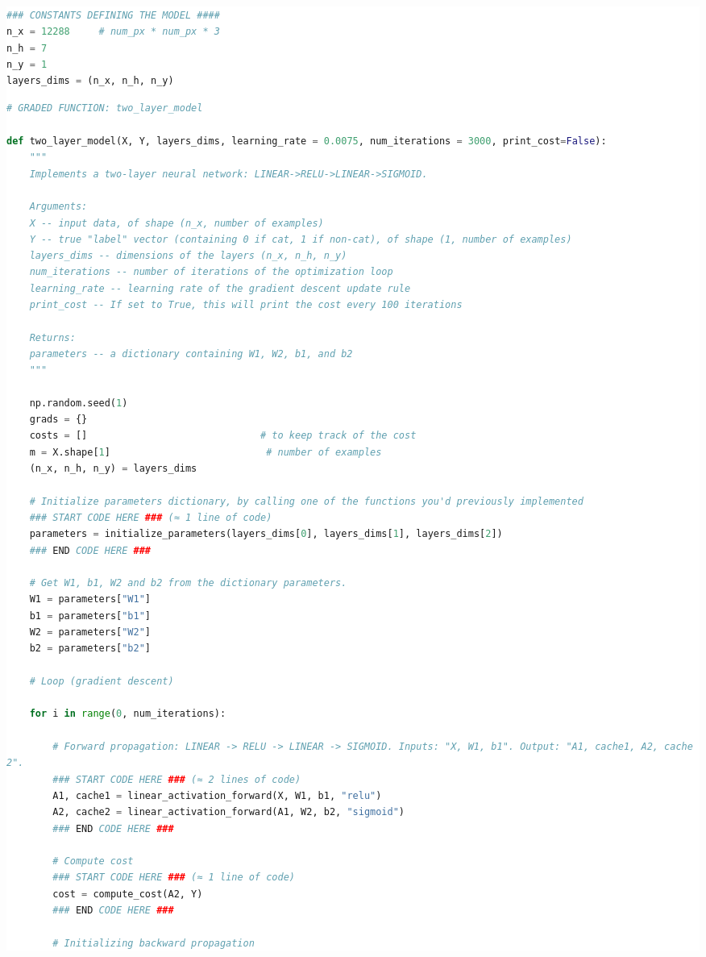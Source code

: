 
```python
### CONSTANTS DEFINING THE MODEL ####
n_x = 12288     # num_px * num_px * 3
n_h = 7
n_y = 1
layers_dims = (n_x, n_h, n_y)
```


```python
# GRADED FUNCTION: two_layer_model

def two_layer_model(X, Y, layers_dims, learning_rate = 0.0075, num_iterations = 3000, print_cost=False):
    """
    Implements a two-layer neural network: LINEAR->RELU->LINEAR->SIGMOID.
    
    Arguments:
    X -- input data, of shape (n_x, number of examples)
    Y -- true "label" vector (containing 0 if cat, 1 if non-cat), of shape (1, number of examples)
    layers_dims -- dimensions of the layers (n_x, n_h, n_y)
    num_iterations -- number of iterations of the optimization loop
    learning_rate -- learning rate of the gradient descent update rule
    print_cost -- If set to True, this will print the cost every 100 iterations 
    
    Returns:
    parameters -- a dictionary containing W1, W2, b1, and b2
    """
    
    np.random.seed(1)
    grads = {}
    costs = []                              # to keep track of the cost
    m = X.shape[1]                           # number of examples
    (n_x, n_h, n_y) = layers_dims
    
    # Initialize parameters dictionary, by calling one of the functions you'd previously implemented
    ### START CODE HERE ### (≈ 1 line of code)
    parameters = initialize_parameters(layers_dims[0], layers_dims[1], layers_dims[2])
    ### END CODE HERE ###
    
    # Get W1, b1, W2 and b2 from the dictionary parameters.
    W1 = parameters["W1"]
    b1 = parameters["b1"]
    W2 = parameters["W2"]
    b2 = parameters["b2"]
    
    # Loop (gradient descent)

    for i in range(0, num_iterations):

        # Forward propagation: LINEAR -> RELU -> LINEAR -> SIGMOID. Inputs: "X, W1, b1". Output: "A1, cache1, A2, cache2".
        ### START CODE HERE ### (≈ 2 lines of code)
        A1, cache1 = linear_activation_forward(X, W1, b1, "relu")
        A2, cache2 = linear_activation_forward(A1, W2, b2, "sigmoid")
        ### END CODE HERE ###
        
        # Compute cost
        ### START CODE HERE ### (≈ 1 line of code)
        cost = compute_cost(A2, Y)
        ### END CODE HERE ###
        
        # Initializing backward propagation
```